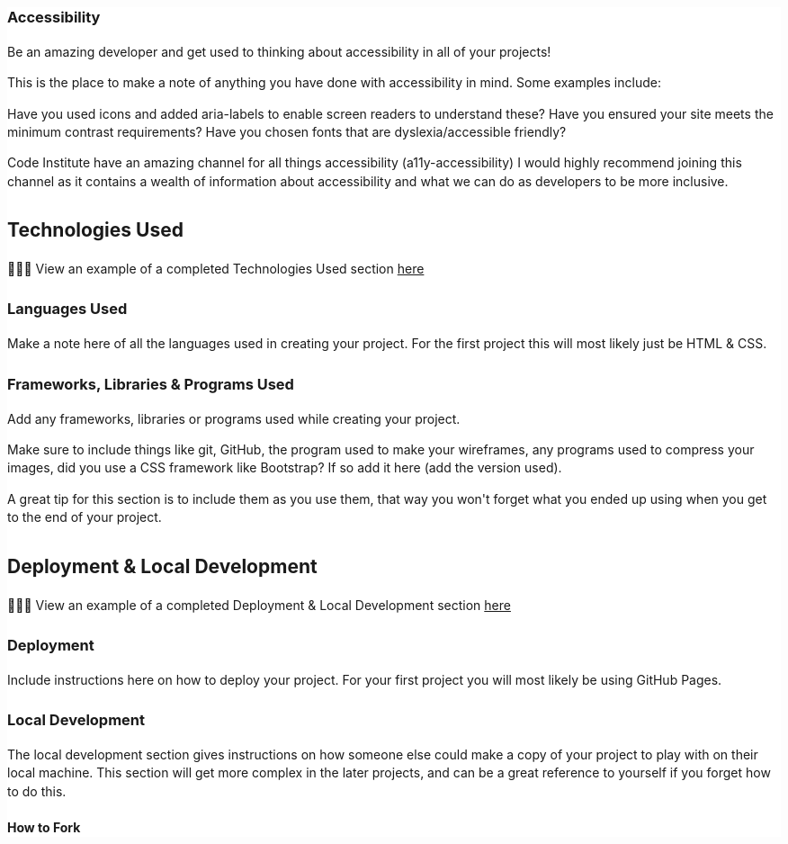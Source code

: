 ### Accessibility

Be an amazing developer and get used to thinking about accessibility in all of your projects!

This is the place to make a note of anything you have done with accessibility in mind. Some examples include:

Have you used icons and added aria-labels to enable screen readers to understand these?
Have you ensured your site meets the minimum contrast requirements?
Have you chosen fonts that are dyslexia/accessible friendly?

Code Institute have an amazing channel for all things accessibility (a11y-accessibility) I would highly recommend joining this channel as it contains a wealth of information about accessibility and what we can do as developers to be more inclusive.

## Technologies Used

👩🏻‍💻 View an example of a completed Technologies Used section [here](https://github.com/kera-cudmore/Bully-Book-Club#Technologies-Used)

### Languages Used

Make a note here of all the languages used in creating your project. For the first project this will most likely just be HTML & CSS.

### Frameworks, Libraries & Programs Used

Add any frameworks, libraries or programs used while creating your project.

Make sure to include things like git, GitHub, the program used to make your wireframes, any programs used to compress your images, did you use a CSS framework like Bootstrap? If so add it here (add the version used).

A great tip for this section is to include them as you use them, that way you won't forget what you ended up using when you get to the end of your project.

## Deployment & Local Development

👩🏻‍💻 View an example of a completed Deployment & Local Development section [here](https://github.com/kera-cudmore/TheQuizArms#Deployment)

### Deployment

Include instructions here on how to deploy your project. For your first project you will most likely be using GitHub Pages.

### Local Development

The local development section gives instructions on how someone else could make a copy of your project to play with on their local machine. This section will get more complex in the later projects, and can be a great reference to yourself if you forget how to do this.

#### How to Fork

